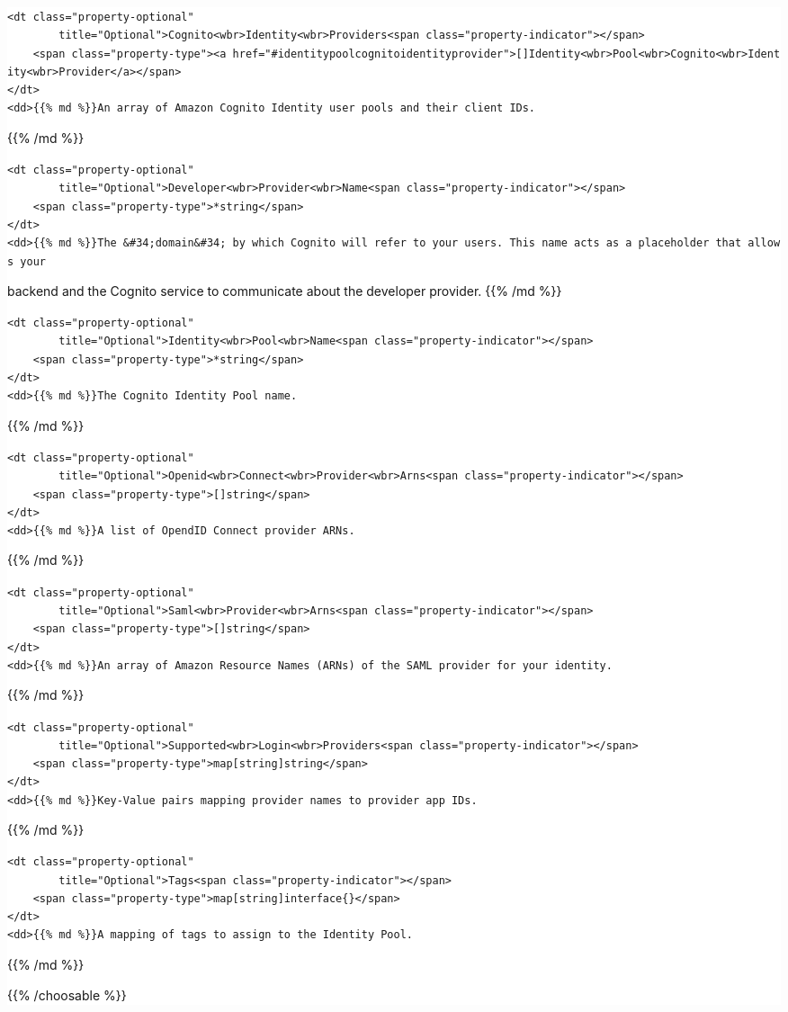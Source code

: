     <dt class="property-optional"
            title="Optional">Cognito<wbr>Identity<wbr>Providers<span class="property-indicator"></span>
        <span class="property-type"><a href="#identitypoolcognitoidentityprovider">[]Identity<wbr>Pool<wbr>Cognito<wbr>Identity<wbr>Provider</a></span>
    </dt>
    <dd>{{% md %}}An array of Amazon Cognito Identity user pools and their client IDs.
{{% /md %}}</dd>

    <dt class="property-optional"
            title="Optional">Developer<wbr>Provider<wbr>Name<span class="property-indicator"></span>
        <span class="property-type">*string</span>
    </dt>
    <dd>{{% md %}}The &#34;domain&#34; by which Cognito will refer to your users. This name acts as a placeholder that allows your
backend and the Cognito service to communicate about the developer provider.
{{% /md %}}</dd>

    <dt class="property-optional"
            title="Optional">Identity<wbr>Pool<wbr>Name<span class="property-indicator"></span>
        <span class="property-type">*string</span>
    </dt>
    <dd>{{% md %}}The Cognito Identity Pool name.
{{% /md %}}</dd>

    <dt class="property-optional"
            title="Optional">Openid<wbr>Connect<wbr>Provider<wbr>Arns<span class="property-indicator"></span>
        <span class="property-type">[]string</span>
    </dt>
    <dd>{{% md %}}A list of OpendID Connect provider ARNs.
{{% /md %}}</dd>

    <dt class="property-optional"
            title="Optional">Saml<wbr>Provider<wbr>Arns<span class="property-indicator"></span>
        <span class="property-type">[]string</span>
    </dt>
    <dd>{{% md %}}An array of Amazon Resource Names (ARNs) of the SAML provider for your identity.
{{% /md %}}</dd>

    <dt class="property-optional"
            title="Optional">Supported<wbr>Login<wbr>Providers<span class="property-indicator"></span>
        <span class="property-type">map[string]string</span>
    </dt>
    <dd>{{% md %}}Key-Value pairs mapping provider names to provider app IDs.
{{% /md %}}</dd>

    <dt class="property-optional"
            title="Optional">Tags<span class="property-indicator"></span>
        <span class="property-type">map[string]interface{}</span>
    </dt>
    <dd>{{% md %}}A mapping of tags to assign to the Identity Pool.
{{% /md %}}</dd>

</dl>
{{% /choosable %}}
